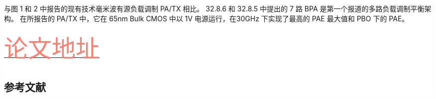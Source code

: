 与图 1 和 2 中报告的现有技术毫米波有源负载调制 PA/TX 相比。 32.8.6 和 32.8.5 中提出的 7 路 BPA 是第一个报道的多路负载调制平衡架构。 在所报告的 PA/TX 中，它在 65nm Bulk CMOS 中以 1V 电源运行，在⁥30GHz 下实现了最高的 PAE 最大值和 PBO 下的 PAE。


[<font color = salmon font size = 36>论文地址</font>](https://ieeexplore.ieee.org/document/10454540) 

## 参考文献

[^1]: C. R. Chappidi and K. Sengupta, “A 26-42 GHz Broadband, Back-off Efficient and VSWR Tolerant CMOS Power Amplifier Architecture for 5G Applications,” IEEE Symp. VLSI Circuits, pp. C22-C23, June 2019. 
[^2]: W. Zeng et al., “A 19.7-to-43.8GHz Power Amplifier with Broadband Linearization Technique in 28nm Bulk CMOS,” ISSCC, pp. 372-373, Feb. 2023. 
[^3]: T.-Y. Huang et al., “A 26-to-60GHz Continuous Coupler-Doherty Linear Power Amplifier for Over-An-Octave Back-Off Efficiency Enhancement,” ISSCC, pp. 354-355, Feb. 2021.
[^4]: S. Li et al., “A 28-GHz Flip-Chip Packaged Chireix Transmitter with On-Antenna Outphasing Active Load Modulation,” IEEE JSSC, vol. 54, no. 5, pp. 1243-1253, May 2019. 
[^5]: S. Li et al., “A 28GHz Current-Mode Inverse-Outphasing Transmitter Achieving 40%/31% PA Efficiency at Psat/6dB PBO and Supporting 15Gbit/s 64-QAM for 5G Communication,” ISSCC, pp. 366-367, Feb. 2020. 
[^6]: F. Wang and H. Wang, “A 24-to-30GHz Watt-Level Broadband Linear Doherty Power Amplifier with Multi-Primary Distributed-Active-Transformer Power-Combining Supporting 5G NR FR2 64-QAM with >19dBm Average Pout and >19% Average PAE,” ISSCC, pp. 362-363, Feb. 2020. 
[^7]: M. Mortazavi et al., “A Four-Way Series Doherty Digital Polar Transmitter at mmWave Frequencies,” IEEE JSSC, vol. 57, no. 3, pp. 803-817, Mar. 2022. 
[^8]: Z. Ma et al., “A 28GHz Compact 3-Way Transformer-Based Parallel-Series Doherty Power Amplifier With 20.4%/14.2% PAE at 6-/12-dB Power Back-off and 25.5dBm PSAT in 55nm Bulk CMOS,” ISSCC, pp. 320-321, Feb. 2022. 
[^9]: X. Zhang et al., “A 38GHz Power-Combined Doherty PA Based on an Extended RatRace Coupler Achieving 27.5dBm Saturated Power and 15.0% Efficiency at 6dB Back-Off,” IEEE CICC, pp. 1-2, Apr. 2023. 
[^10]: X. Zhang et al., “A Millimeter-Wave Three-Way Doherty Power Amplifier for 5G NR OFDM,” IEEE JSSC, vol. 58, no. 5, pp. 1256-1270, May 2023. 
[^11]: V. Qunaj and P. Reynaert, “A Doherty-Like Load-Modulated Balanced Power Amplifier Achieving 15.5dBm Average Pout and 20% Average PAE at a Data Rate of 18Gb/s in 28nm CMOS,” ISSCC, pp. 356-357, Feb. 2021. 
[^12]: D. J. Shepphard et al., “An Efficient Broadband Reconfigurable Power Amplifier Using Active Load Modulation,” IEEE MWCL, vol. 26, no. 6, pp. 443-445, June 2016. 
[^13]: J. S. Park and H. Wang, “A Transformer-Based Poly-Phase Network for UltraBroadband Quadrature Signal Generation,” IEEE IMS, pp. 1-4, May 2015.






















